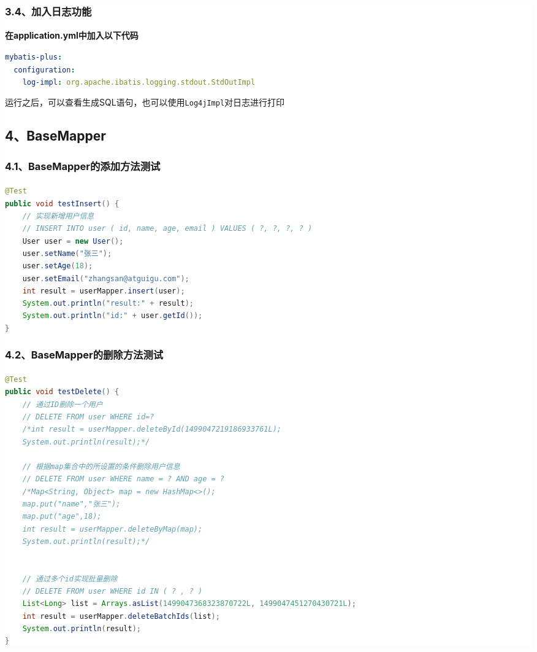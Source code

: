 ### 3.4、加入日志功能

**在application.yml中加入以下代码**

```yaml
mybatis-plus:
  configuration:
    log-impl: org.apache.ibatis.logging.stdout.StdOutImpl
```

运行之后，可以查看生成SQL语句，也可以使用`Log4jImpl`对日志进行打印

## 4、BaseMapper

### 4.1、BaseMapper的添加方法测试

```java
@Test
public void testInsert() {
    // 实现新增用户信息
    // INSERT INTO user ( id, name, age, email ) VALUES ( ?, ?, ?, ? )
	User user = new User();
    user.setName("张三");
    user.setAge(18);
    user.setEmail("zhangsan@atguigu.com");
    int result = userMapper.insert(user);
    System.out.println("result:" + result);
    System.out.println("id:" + user.getId());
}
```

### 4.2、BaseMapper的删除方法测试

```java
@Test
public void testDelete() {
	// 通过ID删除一个用户
    // DELETE FROM user WHERE id=?
    /*int result = userMapper.deleteById(1499047219186933761L);
    System.out.println(result);*/

    // 根据map集合中的所设置的条件删除用户信息
    // DELETE FROM user WHERE name = ? AND age = ?
    /*Map<String, Object> map = new HashMap<>();
    map.put("name","张三");
    map.put("age",18);
    int result = userMapper.deleteByMap(map);
    System.out.println(result);*/


    // 通过多个id实现批量删除
    // DELETE FROM user WHERE id IN ( ? , ? )
    List<Long> list = Arrays.asList(1499047368323870722L, 1499047451270430721L);
    int result = userMapper.deleteBatchIds(list);
    System.out.println(result);
}
```

